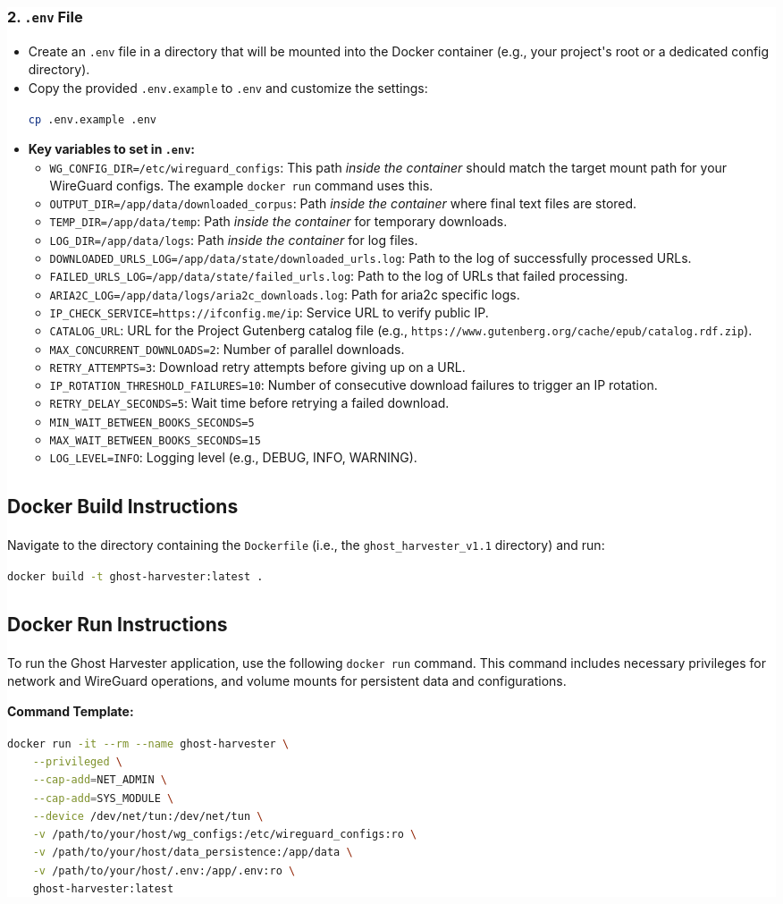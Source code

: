 ### 2. `.env` File

- Create an `.env` file in a directory that will be mounted into the Docker container (e.g., your project's root or a dedicated config directory).
- Copy the provided `.env.example` to `.env` and customize the settings:
  ```bash
  cp .env.example .env
  ```
- **Key variables to set in `.env`:**
    - `WG_CONFIG_DIR=/etc/wireguard_configs`: This path *inside the container* should match the target mount path for your WireGuard configs. The example `docker run` command uses this.
    - `OUTPUT_DIR=/app/data/downloaded_corpus`: Path *inside the container* where final text files are stored.
    - `TEMP_DIR=/app/data/temp`: Path *inside the container* for temporary downloads.
    - `LOG_DIR=/app/data/logs`: Path *inside the container* for log files.
    - `DOWNLOADED_URLS_LOG=/app/data/state/downloaded_urls.log`: Path to the log of successfully processed URLs.
    - `FAILED_URLS_LOG=/app/data/state/failed_urls.log`: Path to the log of URLs that failed processing.
    - `ARIA2C_LOG=/app/data/logs/aria2c_downloads.log`: Path for aria2c specific logs.
    - `IP_CHECK_SERVICE=https://ifconfig.me/ip`: Service URL to verify public IP.
    - `CATALOG_URL`: URL for the Project Gutenberg catalog file (e.g., `https://www.gutenberg.org/cache/epub/catalog.rdf.zip`).
    - `MAX_CONCURRENT_DOWNLOADS=2`: Number of parallel downloads.
    - `RETRY_ATTEMPTS=3`: Download retry attempts before giving up on a URL.
    - `IP_ROTATION_THRESHOLD_FAILURES=10`: Number of consecutive download failures to trigger an IP rotation.
    - `RETRY_DELAY_SECONDS=5`: Wait time before retrying a failed download.
    - `MIN_WAIT_BETWEEN_BOOKS_SECONDS=5`
    - `MAX_WAIT_BETWEEN_BOOKS_SECONDS=15`
    - `LOG_LEVEL=INFO`: Logging level (e.g., DEBUG, INFO, WARNING).

## Docker Build Instructions

Navigate to the directory containing the `Dockerfile` (i.e., the `ghost_harvester_v1.1` directory) and run:

```bash
docker build -t ghost-harvester:latest .
```

## Docker Run Instructions

To run the Ghost Harvester application, use the following `docker run` command. This command includes necessary privileges for network and WireGuard operations, and volume mounts for persistent data and configurations.

**Command Template:**

```bash
docker run -it --rm --name ghost-harvester \
    --privileged \
    --cap-add=NET_ADMIN \
    --cap-add=SYS_MODULE \
    --device /dev/net/tun:/dev/net/tun \
    -v /path/to/your/host/wg_configs:/etc/wireguard_configs:ro \
    -v /path/to/your/host/data_persistence:/app/data \
    -v /path/to/your/host/.env:/app/.env:ro \
    ghost-harvester:latest
```
